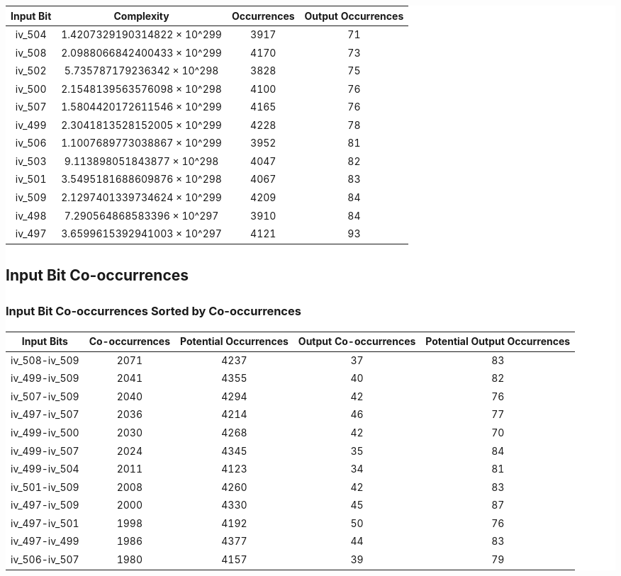 | Input Bit | Complexity | Occurrences | Output Occurrences |
|:---------:|:----------:|:-----------:|:------------------:|
| iv_504 | 1.4207329190314822 × 10^299 | 3917 | 71 |
| iv_508 | 2.0988066842400433 × 10^299 | 4170 | 73 |
| iv_502 | 5.735787179236342 × 10^298 | 3828 | 75 |
| iv_500 | 2.1548139563576098 × 10^298 | 4100 | 76 |
| iv_507 | 1.5804420172611546 × 10^299 | 4165 | 76 |
| iv_499 | 2.3041813528152005 × 10^299 | 4228 | 78 |
| iv_506 | 1.1007689773038867 × 10^299 | 3952 | 81 |
| iv_503 | 9.113898051843877 × 10^298 | 4047 | 82 |
| iv_501 | 3.5495181688609876 × 10^298 | 4067 | 83 |
| iv_509 | 2.1297401339734624 × 10^299 | 4209 | 84 |
| iv_498 | 7.290564868583396 × 10^297 | 3910 | 84 |
| iv_497 | 3.6599615392941003 × 10^297 | 4121 | 93 |

## Input Bit Co-occurrences

### Input Bit Co-occurrences Sorted by Co-occurrences

| Input Bits | Co-occurrences | Potential Occurrences | Output Co-occurrences | Potential Output Occurrences |
|:----------:|:--------------:|:---------------------:|:---------------------:|:----------------------------:|
| iv_508-iv_509 | 2071 | 4237 | 37 | 83 |
| iv_499-iv_509 | 2041 | 4355 | 40 | 82 |
| iv_507-iv_509 | 2040 | 4294 | 42 | 76 |
| iv_497-iv_507 | 2036 | 4214 | 46 | 77 |
| iv_499-iv_500 | 2030 | 4268 | 42 | 70 |
| iv_499-iv_507 | 2024 | 4345 | 35 | 84 |
| iv_499-iv_504 | 2011 | 4123 | 34 | 81 |
| iv_501-iv_509 | 2008 | 4260 | 42 | 83 |
| iv_497-iv_509 | 2000 | 4330 | 45 | 87 |
| iv_497-iv_501 | 1998 | 4192 | 50 | 76 |
| iv_497-iv_499 | 1986 | 4377 | 44 | 83 |
| iv_506-iv_507 | 1980 | 4157 | 39 | 79 |
